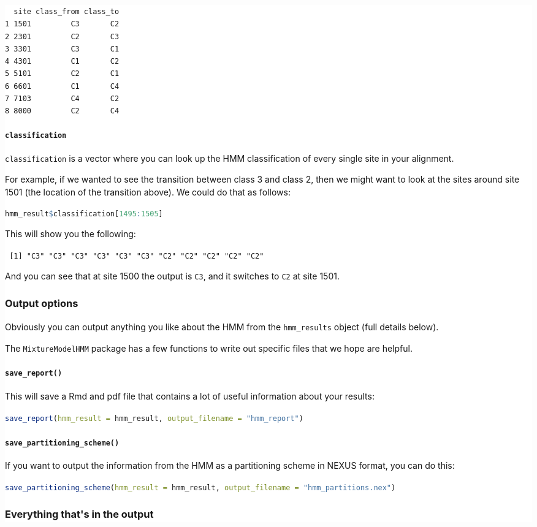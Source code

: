 ```
  site class_from class_to
1 1501         C3       C2
2 2301         C2       C3
3 3301         C3       C1
4 4301         C1       C2
5 5101         C2       C1
6 6601         C1       C4
7 7103         C4       C2
8 8000         C2       C4
```

#### `classification`

`classification` is a vector where you can look up the HMM classification of every single site in your alignment.

For example, if we wanted to see the transition between class 3 and class 2, then we might want to look at the sites around site 1501 (the location of the transition above). We could do that as follows:

```r
hmm_result$classification[1495:1505]
```

This will show you the following:

```
 [1] "C3" "C3" "C3" "C3" "C3" "C3" "C2" "C2" "C2" "C2" "C2"
```

And you can see that at site 1500 the output is `C3`, and it switches to `C2` at site 1501.

### Output options

Obviously you can output anything you like about the HMM from the `hmm_results` object (full details below). 

The `MixtureModelHMM` package has a few functions to write out specific files that we hope are helpful.

#### `save_report()`

This will save a Rmd and pdf file that contains a lot of useful information about your results:

```r
save_report(hmm_result = hmm_result, output_filename = "hmm_report")
```

#### `save_partitioning_scheme()`

If you want to output the information from the HMM as a partitioning scheme in NEXUS format, you can do this:

```r
save_partitioning_scheme(hmm_result = hmm_result, output_filename = "hmm_partitions.nex")
```

### Everything that's in the output

